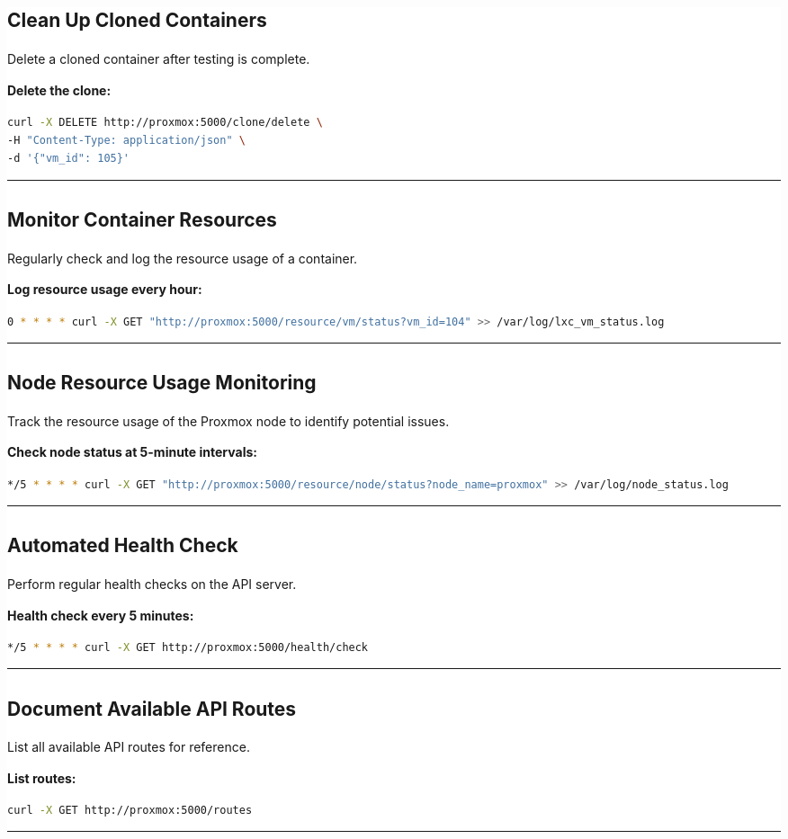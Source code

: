 
## Clean Up Cloned Containers

Delete a cloned container after testing is complete.

**Delete the clone:**
```bash
curl -X DELETE http://proxmox:5000/clone/delete \
-H "Content-Type: application/json" \
-d '{"vm_id": 105}'
```

---

## Monitor Container Resources

Regularly check and log the resource usage of a container.

**Log resource usage every hour:**
```bash
0 * * * * curl -X GET "http://proxmox:5000/resource/vm/status?vm_id=104" >> /var/log/lxc_vm_status.log
```

---

## Node Resource Usage Monitoring

Track the resource usage of the Proxmox node to identify potential issues.

**Check node status at 5-minute intervals:**
```bash
*/5 * * * * curl -X GET "http://proxmox:5000/resource/node/status?node_name=proxmox" >> /var/log/node_status.log
```

---

## Automated Health Check

Perform regular health checks on the API server.

**Health check every 5 minutes:**
```bash
*/5 * * * * curl -X GET http://proxmox:5000/health/check
```

---

## Document Available API Routes

List all available API routes for reference.

**List routes:**
```bash
curl -X GET http://proxmox:5000/routes
```

---